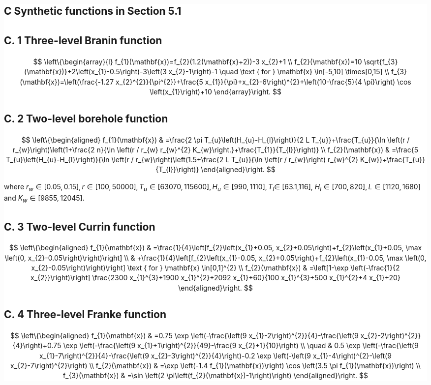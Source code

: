 ## C Synthetic functions in Section 5.1

## C. 1 Three-level Branin function

$$
\left\{\begin{array}{l}
f_{1}(\mathbf{x})=f_{2}(1.2(\mathbf{x}+2))-3 x_{2}+1 \\
f_{2}(\mathbf{x})=10 \sqrt{f_{3}(\mathbf{x})}+2\left(x_{1}-0.5\right)-3\left(3 x_{2}-1\right)-1 \quad \text { for } \mathbf{x} \in[-5,10] \times[0,15] \\
f_{3}(\mathbf{x})=\left(\frac{-1.27 x_{2}^{2}}{\pi^{2}}+\frac{5 x_{1}}{\pi}+x_{2}-6\right)^{2}+\left(10-\frac{5}{4 \pi}\right) \cos \left(x_{1}\right)+10
\end{array}\right.
$$

## C. 2 Two-level borehole function

$$
\left\{\begin{aligned}
f_{1}(\mathbf{x}) & =\frac{2 \pi T_{u}\left(H_{u}-H_{l}\right)}{2 L T_{u}}+\frac{T_{u}}{\ln \left(r / r_{w}\right)\left(1+\frac{2 n}{\ln \left(r / r_{w} r_{w}^{2} K_{w}\right.}+\frac{T_{1}}{T_{l}}\right)} \\
f_{2}(\mathbf{x}) & =\frac{5 T_{u}\left(H_{u}-H_{l}\right)}{\ln \left(r / r_{w}\right)\left(1.5+\frac{2 L T_{u}}{\ln \left(r / r_{w}\right) r_{w}^{2} K_{w}}+\frac{T_{u}}{T_{l}}\right)}
\end{aligned}\right.
$$

where $r_{w} \in[0.05,0.15], r \in[100,50000], T_{u} \in[63070,115600], H_{u} \in[990,1110], T_{l} \in$ [63.1,116], $H_{l} \in[700,820], L \in[1120,1680]$ and $K_{w} \in[9855,12045]$.

## C. 3 Two-level Currin function

$$
\left\{\begin{aligned}
f_{1}(\mathbf{x}) & =\frac{1}{4}\left[f_{2}\left(x_{1}+0.05, x_{2}+0.05\right)+f_{2}\left(x_{1}+0.05, \max \left(0, x_{2}-0.05\right)\right)\right] \\
& +\frac{1}{4}\left[f_{2}\left(x_{1}-0.05, x_{2}+0.05\right)+f_{2}\left(x_{1}-0.05, \max \left(0, x_{2}-0.05\right)\right)\right] \text { for } \mathbf{x} \in[0,1]^{2} \\
f_{2}(\mathbf{x}) & =\left[1-\exp \left(-\frac{1}{2 x_{2}}\right)\right] \frac{2300 x_{1}^{3}+1900 x_{1}^{2}+2092 x_{1}+60}{100 x_{1}^{3}+500 x_{1}^{2}+4 x_{1}+20}
\end{aligned}\right.
$$

## C. 4 Three-level Franke function

$$
\left\{\begin{aligned}
f_{1}(\mathbf{x}) & =0.75 \exp \left(-\frac{\left(9 x_{1}-2\right)^{2}}{4}-\frac{\left(9 x_{2}-2\right)^{2}}{4}\right)+0.75 \exp \left(-\frac{\left(9 x_{1}+1\right)^{2}}{49}-\frac{9 x_{2}+1}{10}\right) \\
\quad & 0.5 \exp \left(-\frac{\left(9 x_{1}-7\right)^{2}}{4}-\frac{\left(9 x_{2}-3\right)^{2}}{4}\right)-0.2 \exp \left(-\left(9 x_{1}-4\right)^{2}-\left(9 x_{2}-7\right)^{2}\right) \\
f_{2}(\mathbf{x}) & =\exp \left(-1.4 f_{1}(\mathbf{x})\right) \cos \left(3.5 \pi f_{1}(\mathbf{x})\right) \\
f_{3}(\mathbf{x}) & =\sin \left(2 \pi\left(f_{2}(\mathbf{x})-1\right)\right)
\end{aligned}\right.
$$
